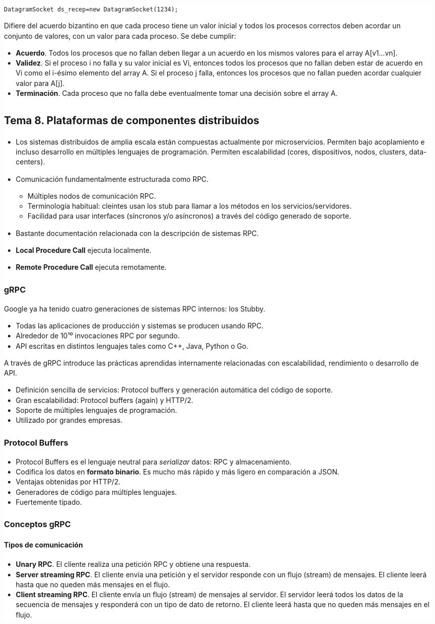   ```DatagramSocket ds_recep=new DatagramSocket(1234);```

Difiere del acuerdo bizantino en que cada proceso tiene un valor inicial y todos los procesos correctos deben acordar un conjunto de valores, con un valor para cada proceso. Se debe cumplir:

- **Acuerdo**. Todos los procesos que no fallan deben llegar a un acuerdo en los mismos valores para el array A[v1...vn].
- **Validez**. Si el proceso i no falla y su valor inicial es Vi, entonces todos los procesos que no fallan deben estar de acuerdo en Vi como el i-ésimo elemento del array A. Si el proceso j falla, entonces los procesos que no fallan pueden acordar cualquier valor para A[j].
- **Terminación**. Cada proceso que no falla debe eventualmente tomar una decisión sobre el array A.

## Tema 8. Plataformas de componentes distribuidos

- Los sistemas distribuidos de amplia escala están compuestas actualmente por microservicios. Permiten bajo acoplamiento e incluso desarrollo en múltiples lenguajes de programación. Permiten escalabilidad (cores, dispositivos, nodos, clusters, data-centers).
- Comunicación fundamentalmente estructurada como RPC.
  - Múltiples nodos de comunicación RPC.
  - Terminología habitual: cleintes usan los stub para llamar a los métodos en los servicios/servidores.
  - Facilidad para usar interfaces (síncronos y/o asíncronos) a través del código generado de soporte.
- Bastante documentación relacionada con la descripción de sistemas RPC.

- **Local Procedure Call** ejecuta localmente.
- **Remote Procedure Call** ejecuta remotamente.

### gRPC

Google ya ha tenido cuatro generaciones de sistemas RPC internos: los Stubby.  

- Todas las aplicaciones de producción y sistemas se producen usando RPC.
- Alrededor de 10¹⁰ invocaciones RPC por segundo.
- API escritas en distintos lenguajes tales como C++, Java, Python o Go.  

A través de gRPC introduce las prácticas aprendidas internamente relacionadas con escalabilidad, rendimiento o desarrollo de API.

- Definición sencilla de servicios: Protocol buffers y generación automática del código de soporte.
- Gran escalabilidad: Protocol buffers (again) y HTTP/2.
- Soporte de múltiples lenguajes de programación.
- Utilizado por grandes empresas.

### Protocol Buffers

- Protocol Buffers es el lenguaje neutral para *serializar* datos: RPC y almacenamiento.
- Codifica los datos en **formato binario**. Es mucho más rápido y más ligero en comparación a JSON.
- Ventajas obtenidas por HTTP/2.
- Generadores de código para múltiples lenguajes.
- Fuertemente tipado.

### Conceptos gRPC

#### Tipos de comunicación

- **Unary RPC**. El cliente realiza una petición RPC y obtiene una respuesta.
- **Server streaming RPC**. El cliente envía una petición y el servidor responde con un flujo (stream) de mensajes. El cliente leerá hasta que no queden más mensajes en el flujo.
- **Client streaming RPC**. El cliente envía un flujo (stream) de mensajes al servidor. El servidor leerá todos los datos de la secuencia de mensajes y responderá con un tipo de dato de retorno. El cliente leerá hasta que no queden más mensajes en el flujo.
  ```